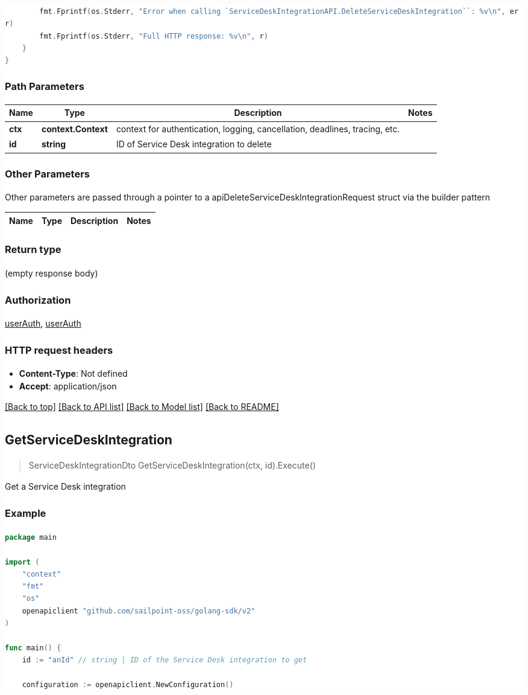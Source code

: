 ```go
		fmt.Fprintf(os.Stderr, "Error when calling `ServiceDeskIntegrationAPI.DeleteServiceDeskIntegration``: %v\n", err)
		fmt.Fprintf(os.Stderr, "Full HTTP response: %v\n", r)
	}
}
```

### Path Parameters


Name | Type | Description  | Notes
------------- | ------------- | ------------- | -------------
**ctx** | **context.Context** | context for authentication, logging, cancellation, deadlines, tracing, etc.
**id** | **string** | ID of Service Desk integration to delete | 

### Other Parameters

Other parameters are passed through a pointer to a apiDeleteServiceDeskIntegrationRequest struct via the builder pattern


Name | Type | Description  | Notes
------------- | ------------- | ------------- | -------------


### Return type

 (empty response body)

### Authorization

[userAuth](../README.md#userAuth), [userAuth](../README.md#userAuth)

### HTTP request headers

- **Content-Type**: Not defined
- **Accept**: application/json

[[Back to top]](#) [[Back to API list]](../README.md#documentation-for-api-endpoints)
[[Back to Model list]](../README.md#documentation-for-models)
[[Back to README]](../README.md)


## GetServiceDeskIntegration

> ServiceDeskIntegrationDto GetServiceDeskIntegration(ctx, id).Execute()

Get a Service Desk integration



### Example

```go
package main

import (
	"context"
	"fmt"
	"os"
	openapiclient "github.com/sailpoint-oss/golang-sdk/v2"
)

func main() {
	id := "anId" // string | ID of the Service Desk integration to get

	configuration := openapiclient.NewConfiguration()
```